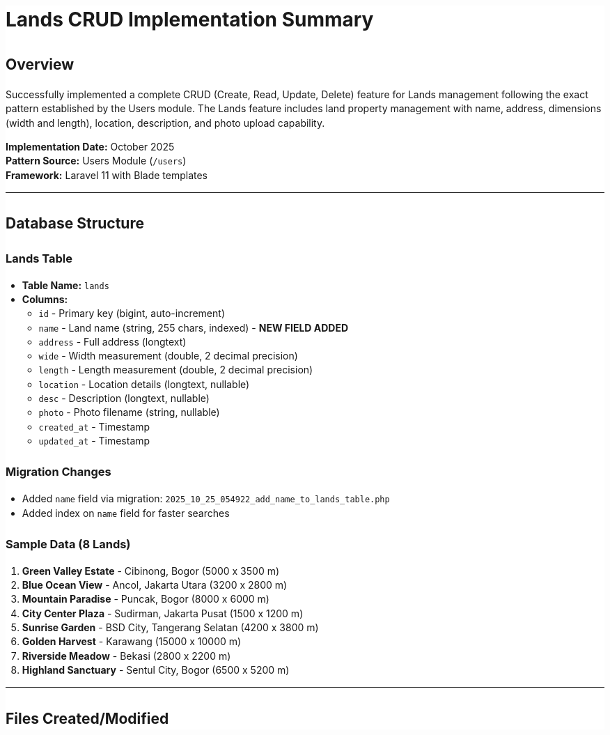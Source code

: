 # Lands CRUD Implementation Summary

## Overview
Successfully implemented a complete CRUD (Create, Read, Update, Delete) feature for Lands management following the exact pattern established by the Users module. The Lands feature includes land property management with name, address, dimensions (width and length), location, description, and photo upload capability.

**Implementation Date:** October 2025  
**Pattern Source:** Users Module (`/users`)  
**Framework:** Laravel 11 with Blade templates

---

## Database Structure

### Lands Table
- **Table Name:** `lands`
- **Columns:**
  - `id` - Primary key (bigint, auto-increment)
  - `name` - Land name (string, 255 chars, indexed) - **NEW FIELD ADDED**
  - `address` - Full address (longtext)
  - `wide` - Width measurement (double, 2 decimal precision)
  - `length` - Length measurement (double, 2 decimal precision)
  - `location` - Location details (longtext, nullable)
  - `desc` - Description (longtext, nullable)
  - `photo` - Photo filename (string, nullable)
  - `created_at` - Timestamp
  - `updated_at` - Timestamp

### Migration Changes
- Added `name` field via migration: `2025_10_25_054922_add_name_to_lands_table.php`
- Added index on `name` field for faster searches

### Sample Data (8 Lands)
1. **Green Valley Estate** - Cibinong, Bogor (5000 x 3500 m)
2. **Blue Ocean View** - Ancol, Jakarta Utara (3200 x 2800 m)
3. **Mountain Paradise** - Puncak, Bogor (8000 x 6000 m)
4. **City Center Plaza** - Sudirman, Jakarta Pusat (1500 x 1200 m)
5. **Sunrise Garden** - BSD City, Tangerang Selatan (4200 x 3800 m)
6. **Golden Harvest** - Karawang (15000 x 10000 m)
7. **Riverside Meadow** - Bekasi (2800 x 2200 m)
8. **Highland Sanctuary** - Sentul City, Bogor (6500 x 5200 m)

---

## Files Created/Modified
